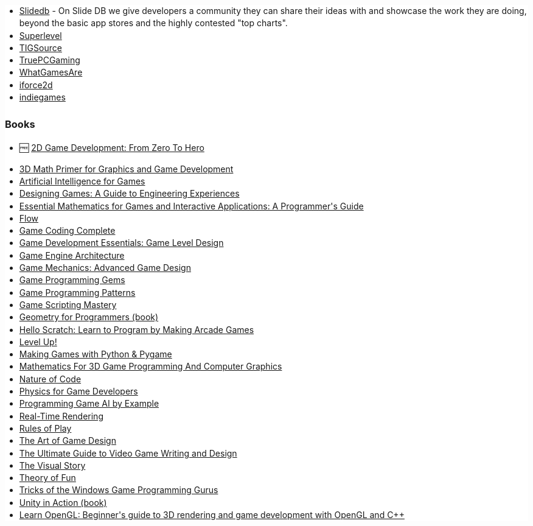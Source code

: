 - [Slidedb](http://www.slidedb.com/) - On Slide DB we give developers a community they can share their ideas with and showcase the work they are doing, beyond the basic app stores and the highly contested "top charts".
- [Superlevel](https://superlevel.de/)
- [TIGSource](http://www.tigsource.com/)
- [TruePCGaming](http://truepcgaming.com/)
- [WhatGamesAre](http://www.whatgamesare.com/featured-posts.html)
- [iforce2d](http://www.iforce2d.net/)
- [indiegames](http://indiegames.com/index.html)

### Books

- :free: [2D Game Development: From Zero To Hero](https://gitlab.com/Penaz/2dgd_f0th)

* [3D Math Primer for Graphics and Game Development](http://www.amazon.com/Math-Primer-Graphics-Game-Development/dp/1568817231/)
* [Artificial Intelligence for Games](http://www.amazon.com/dp/0123747317?tag=game-prog-books-20)
* [Designing Games: A Guide to Engineering Experiences](https://www.amazon.com/Designing-Games-Guide-Engineering-Experiences/dp/1449337937)
* [Essential Mathematics for Games and Interactive Applications: A Programmer's Guide](http://www.amazon.com/Essential-Mathematics-Games-Interactive-Applications/dp/0123742978/)
* [Flow](http://www.amazon.com/Flow-The-Psychology-Optimal-Experience/dp/0061339202/)
* [Game Coding Complete](http://www.amazon.com/Game-Coding-Complete-Fourth-McShaffry/dp/1133776574/)
* [Game Development Essentials: Game Level Design](http://www.goodreads.com/book/show/1633392.Game_Development_Essentials)
* [Game Engine Architecture](http://www.gameenginebook.com/)
* [Game Mechanics: Advanced Game Design](http://www.goodreads.com/book/show/13705461-game-mechanics)
* [Game Programming Gems](http://www.amazon.com/Game-Programming-Gems-CD/dp/1584500492)
* [Game Programming Patterns](http://gameprogrammingpatterns.com/)
* [Game Scripting Mastery](http://www.amazon.com/Scripting-Mastery-Premier-Press-Development/dp/1931841578)
* [Geometry for Programmers (book)](https://www.manning.com/books/geometry-for-programmers)
* [Hello Scratch: Learn to Program by Making Arcade Games](https://www.manning.com/books/hello-scratch)
* [Level Up!](http://www.amazon.com/dp/047068867X?tag=game-prog-books-20)
* [Making Games with Python & Pygame](http://inventwithpython.com/pygame/)
* [Mathematics For 3D Game Programming And Computer Graphics](http://www.amazon.com/dp/1435458869?tag=game-prog-books-20)
* [Nature of Code](http://natureofcode.com/book/)
* [Physics for Game Developers](http://www.amazon.com/Physics-Game-Developers-David-Bourg/dp/0596000065)
* [Programming Game AI by Example](http://www.amazon.com/dp/1556220782?tag=game-prog-books-20)
* [Real-Time Rendering](http://www.amazon.com/Real-Time-Rendering-Third-Edition-Akenine-Moller/dp/1568814240/)
* [Rules of Play](http://www.amazon.com/Rules-Play-Game-Design-Fundamentals/dp/0262240459/)
* [The Art of Game Design](http://www.amazon.com/The-Art-Game-Design-lenses/dp/0123694965/)
* [The Ultimate Guide to Video Game Writing and Design](http://www.goodreads.com/book/show/391752.The_Ultimate_Guide_to_Video_Game_Writing_and_Design)
* [The Visual Story](http://www.amazon.com/The-Visual-Story-Creating-Structure/dp/0240807790/)
* [Theory of Fun](http://www.amazon.com/Theory-Game-Design-Raph-Koster/dp/1449363210/)
* [Tricks of the Windows Game Programming Gurus](http://www.amazon.com/Tricks-Windows-Game-Programming-Gurus/dp/0672313618)
* [Unity in Action (book)](https://www.manning.com/books/unity-in-action-second-edition)
* [Learn OpenGL: Beginner's guide to 3D rendering and game development with OpenGL and C++](https://www.amazon.de/Learn-OpenGL-Beginners-rendering-development/dp/1789340365/ref=sr_1_1_sspa?__mk_de_DE=%C3%85M%C3%85%C5%BD%C3%95%C3%91&keywords=OpenGl+3d+game&qid=1570646865&sr=8-1-spons&psc=1&spLa=ZW5jcnlwdGVkUXVhbGlmaWVyPUExTzM3UzZDT1ZYUzdCJmVuY3J5cHRlZElkPUEwMDIzMjkxMzJENlFTWkJNQzVCNCZlbmNyeXB0ZWRBZElkPUEwMzgyNTgzMUdUOElZTUtNUjlONCZ3aWRnZXROYW1lPXNwX2F0ZiZhY3Rpb249Y2xpY2tSZWRpcmVjdCZkb05vdExvZ0NsaWNrPXRydWU=)
